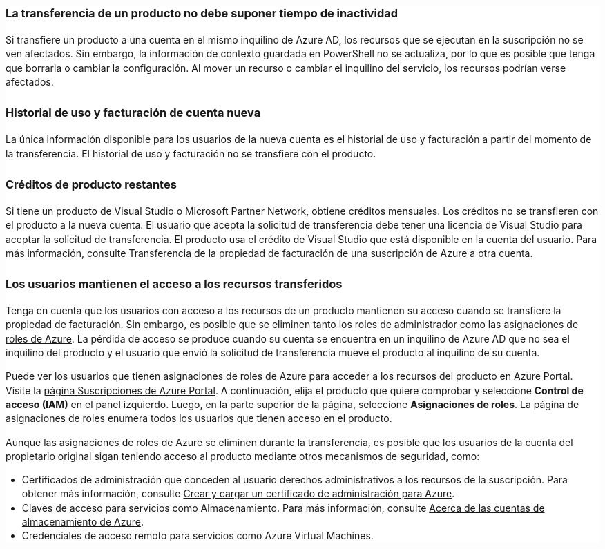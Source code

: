 ### <a name="transferring-a-product-shouldnt-create-downtime"></a>La transferencia de un producto no debe suponer tiempo de inactividad

Si transfiere un producto a una cuenta en el mismo inquilino de Azure AD, los recursos que se ejecutan en la suscripción no se ven afectados. Sin embargo, la información de contexto guardada en PowerShell no se actualiza, por lo que es posible que tenga que borrarla o cambiar la configuración. Al mover un recurso o cambiar el inquilino del servicio, los recursos podrían verse afectados.

### <a name="new-account-usage-and-billing-history"></a>Historial de uso y facturación de cuenta nueva

La única información disponible para los usuarios de la nueva cuenta es el historial de uso y facturación a partir del momento de la transferencia. El historial de uso y facturación no se transfiere con el producto.

### <a name="remaining-product-credits"></a>Créditos de producto restantes

Si tiene un producto de Visual Studio o Microsoft Partner Network, obtiene créditos mensuales. Los créditos no se transfieren con el producto a la nueva cuenta. El usuario que acepta la solicitud de transferencia debe tener una licencia de Visual Studio para aceptar la solicitud de transferencia. El producto usa el crédito de Visual Studio que está disponible en la cuenta del usuario. Para más información, consulte [Transferencia de la propiedad de facturación de una suscripción de Azure a otra cuenta](billing-subscription-transfer.md#transfer-visual-studio-and-partner-network-subscriptions).

### <a name="users-keep-access-to-transferred-resources"></a>Los usuarios mantienen el acceso a los recursos transferidos

Tenga en cuenta que los usuarios con acceso a los recursos de un producto mantienen su acceso cuando se transfiere la propiedad de facturación. Sin embargo, es posible que se eliminen tanto los [roles de administrador](add-change-subscription-administrator.md) como las [asignaciones de roles de Azure](../../role-based-access-control/role-assignments-portal.md). La pérdida de acceso se produce cuando su cuenta se encuentra en un inquilino de Azure AD que no sea el inquilino del producto y el usuario que envió la solicitud de transferencia mueve el producto al inquilino de su cuenta.

Puede ver los usuarios que tienen asignaciones de roles de Azure para acceder a los recursos del producto en Azure Portal. Visite la [página Suscripciones de Azure Portal](https://portal.azure.com/#blade/Microsoft_Azure_Billing/SubscriptionsBlade). A continuación, elija el producto que quiere comprobar y seleccione **Control de acceso (IAM)** en el panel izquierdo. Luego, en la parte superior de la página, seleccione **Asignaciones de roles**. La página de asignaciones de roles enumera todos los usuarios que tienen acceso en el producto.

Aunque las [asignaciones de roles de Azure](../../role-based-access-control/role-assignments-portal.md) se eliminen durante la transferencia, es posible que los usuarios de la cuenta del propietario original sigan teniendo acceso al producto mediante otros mecanismos de seguridad, como:

- Certificados de administración que conceden al usuario derechos administrativos a los recursos de la suscripción. Para obtener más información, consulte [Crear y cargar un certificado de administración para Azure](../../cloud-services/cloud-services-certs-create.md).
- Claves de acceso para servicios como Almacenamiento. Para más información, consulte [Acerca de las cuentas de almacenamiento de Azure](../../storage/common/storage-account-create.md).
- Credenciales de acceso remoto para servicios como Azure Virtual Machines.

